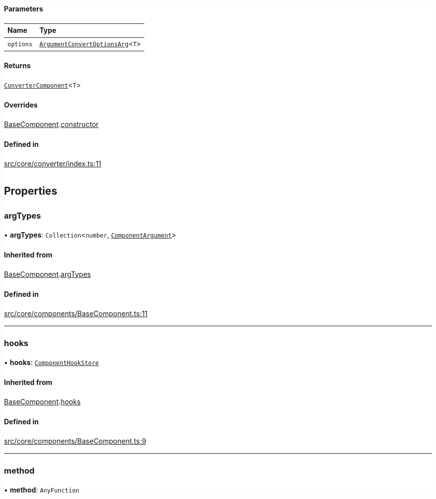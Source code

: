 #### Parameters

| Name | Type |
| :------ | :------ |
| `options` | [`ArgumentConvertOptionsArg`](../modules.md#argumentconvertoptionsarg)\<`T`\> |

#### Returns

[`ConverterComponent`](ConverterComponent.md)\<`T`\>

#### Overrides

[BaseComponent](BaseComponent.md).[constructor](BaseComponent.md#constructor)

#### Defined in

[src/core/converter/index.ts:11](https://github.com/pikokr/command.ts/blob/7d0f15d/src/core/converter/index.ts#L11)

## Properties

### argTypes

• **argTypes**: `Collection`\<`number`, [`ComponentArgument`](ComponentArgument.md)\>

#### Inherited from

[BaseComponent](BaseComponent.md).[argTypes](BaseComponent.md#argtypes)

#### Defined in

[src/core/components/BaseComponent.ts:11](https://github.com/pikokr/command.ts/blob/7d0f15d/src/core/components/BaseComponent.ts#L11)

___

### hooks

• **hooks**: [`ComponentHookStore`](../modules.md#componenthookstore)

#### Inherited from

[BaseComponent](BaseComponent.md).[hooks](BaseComponent.md#hooks)

#### Defined in

[src/core/components/BaseComponent.ts:9](https://github.com/pikokr/command.ts/blob/7d0f15d/src/core/components/BaseComponent.ts#L9)

___

### method

• **method**: `AnyFunction`
